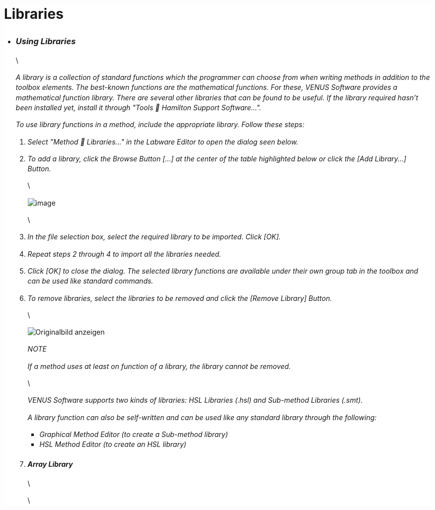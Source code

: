 # Libraries

*   ### _Using Libraries‌_

    \


    _A library is a collection of standard functions which the programmer can choose from when writing methods in addition to the toolbox elements. The best-known functions are the mathematical functions. For these, VENUS Software provides a mathematical function library. There are several other libraries that can be found to be useful. If the library required hasn’t been installed yet, install it through "Tools  Hamilton Support Software..."._

    _To use library functions in a method, include the appropriate library. Follow these steps:_

    1. _Select "Method  Libraries..." in the Labware Editor to open the dialog seen below._
    2.  _To add a library, click the Browse Button \[...] at the center of the table highlighted below or click the \[Add Library...] Button._

        \


        ![image](../../.gitbook/assets/Image\_694.png)

        \

    3. _In the file selection box, select the required library to be imported. Click \[OK]._
    4. _Repeat steps 2 through 4 to import all the libraries needed._
    5. _Click \[OK] to close the dialog. The selected library functions are available under their own group tab in the toolbox and can be used like standard commands._
    6.  _To remove libraries, select the libraries to be removed and click the \[Remove Library] Button._

        \


        ![Originalbild anzeigen](../../.gitbook/assets/Image\_695.gif)

        _NOTE_

        _If a method uses at least on function of a library, the library cannot be removed._

        \


        _VENUS Software supports two kinds of libraries: HSL Libraries (.hsl) and Sub-method Libraries (.smt)._

        _A library function can also be self-written and can be used like any standard library through the following:_

        * _Graphical Method Editor (to create a Sub-method library)_
        * _HSL Method Editor (to create an HSL library)_
    7.  #### _‌Array Library‌_

        \


        \
